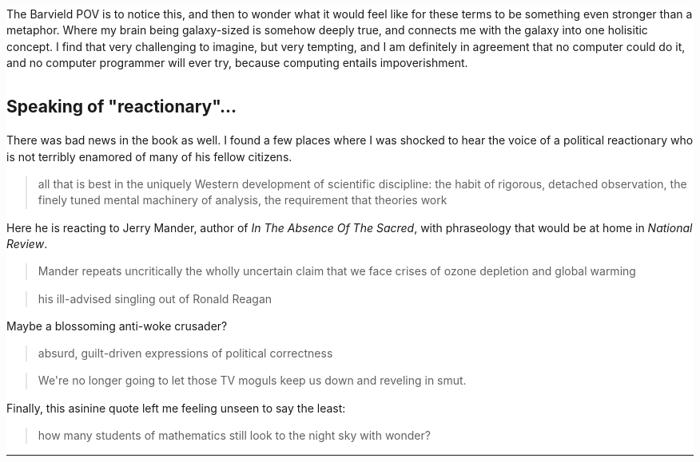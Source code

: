 The Barvield POV is to notice this, and then to wonder what it would feel like for these terms to be something even stronger than a metaphor. Where my brain being galaxy-sized is somehow deeply true, and connects me with the galaxy into one holisitic concept. I find that very challenging to imagine, but very tempting, and I am definitely in agreement that no computer could do it, and no computer programmer will ever try, because computing entails impoverishment.

## Speaking of "reactionary"…

There was bad news in the book as well. I found a few places where I was shocked to hear the voice of a political reactionary who is not terribly enamored of many of his fellow citizens. 

> all that is best in the uniquely Western development of scientific discipline: the habit of rigorous, detached observation, the finely tuned mental machinery of analysis, the requirement that theories work

Here he is reacting to Jerry Mander, author of _In The Absence Of The Sacred_, with phraseology that would be at home in _National Review_.

> Mander repeats uncritically the wholly uncertain claim that we face crises of ozone depletion and global warming

> his ill-advised singling out of Ronald Reagan

Maybe a blossoming anti-woke crusader? 

> absurd, guilt-driven expressions of political correctness

> We're no longer going to let those TV moguls keep us down and reveling in smut.

Finally, this asinine quote left me feeling unseen to say the least:

> how many students of mathematics still look to the night sky with wonder?

---
